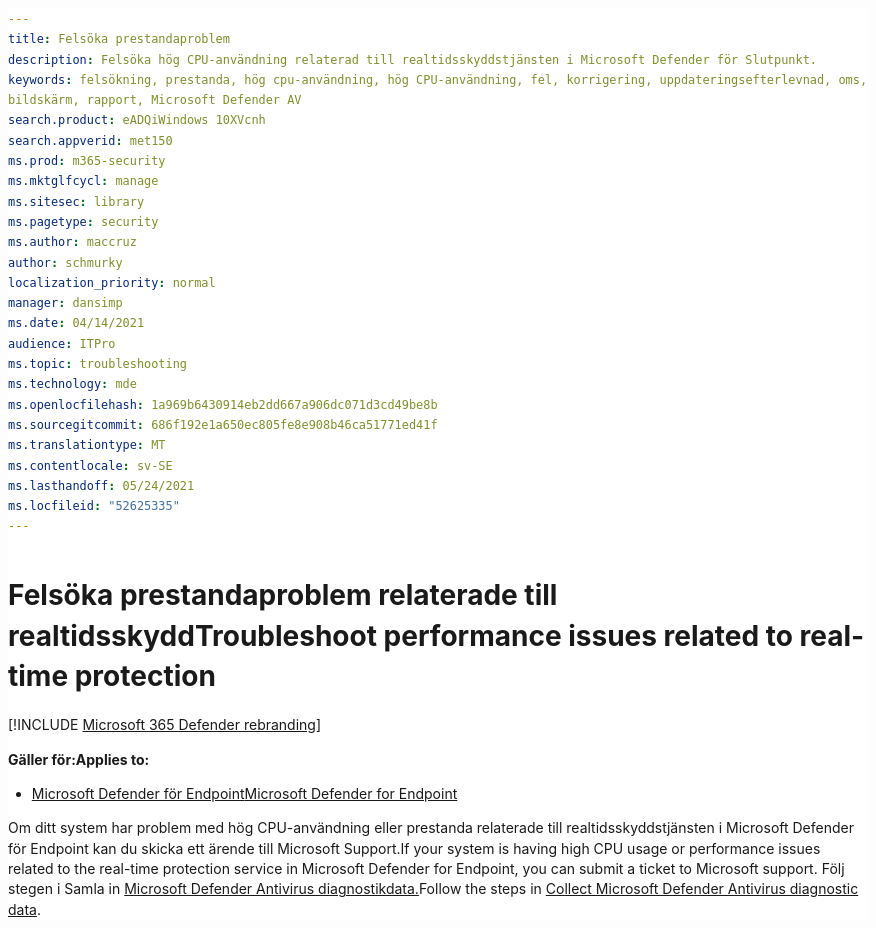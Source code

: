 ```yaml
---
title: Felsöka prestandaproblem
description: Felsöka hög CPU-användning relaterad till realtidsskyddstjänsten i Microsoft Defender för Slutpunkt.
keywords: felsökning, prestanda, hög cpu-användning, hög CPU-användning, fel, korrigering, uppdateringsefterlevnad, oms, bildskärm, rapport, Microsoft Defender AV
search.product: eADQiWindows 10XVcnh
search.appverid: met150
ms.prod: m365-security
ms.mktglfcycl: manage
ms.sitesec: library
ms.pagetype: security
ms.author: maccruz
author: schmurky
localization_priority: normal
manager: dansimp
ms.date: 04/14/2021
audience: ITPro
ms.topic: troubleshooting
ms.technology: mde
ms.openlocfilehash: 1a969b6430914eb2dd667a906dc071d3cd49be8b
ms.sourcegitcommit: 686f192e1a650ec805fe8e908b46ca51771ed41f
ms.translationtype: MT
ms.contentlocale: sv-SE
ms.lasthandoff: 05/24/2021
ms.locfileid: "52625335"
---
```

# <a name="troubleshoot-performance-issues-related-to-real-time-protection"></a><span data-ttu-id="ce4cb-104">Felsöka prestandaproblem relaterade till realtidsskydd</span><span class="sxs-lookup"><span data-stu-id="ce4cb-104">Troubleshoot performance issues related to real-time protection</span></span>


[!INCLUDE [Microsoft 365 Defender rebranding](../../includes/microsoft-defender.md)]


<span data-ttu-id="ce4cb-105">**Gäller för:**</span><span class="sxs-lookup"><span data-stu-id="ce4cb-105">**Applies to:**</span></span>

- [<span data-ttu-id="ce4cb-106">Microsoft Defender för Endpoint</span><span class="sxs-lookup"><span data-stu-id="ce4cb-106">Microsoft Defender for Endpoint</span></span>](https://go.microsoft.com/fwlink/p/?linkid=2146631)
 
<span data-ttu-id="ce4cb-107">Om ditt system har problem med hög CPU-användning eller prestanda relaterade till realtidsskyddstjänsten i Microsoft Defender för Endpoint kan du skicka ett ärende till Microsoft Support.</span><span class="sxs-lookup"><span data-stu-id="ce4cb-107">If your system is having high CPU usage or performance issues related to the real-time protection service in Microsoft Defender for Endpoint, you can submit a ticket to Microsoft support.</span></span> <span data-ttu-id="ce4cb-108">Följ stegen i Samla in [Microsoft Defender Antivirus diagnostikdata.](collect-diagnostic-data.md)</span><span class="sxs-lookup"><span data-stu-id="ce4cb-108">Follow the steps in [Collect Microsoft Defender Antivirus diagnostic data](collect-diagnostic-data.md).</span></span>
